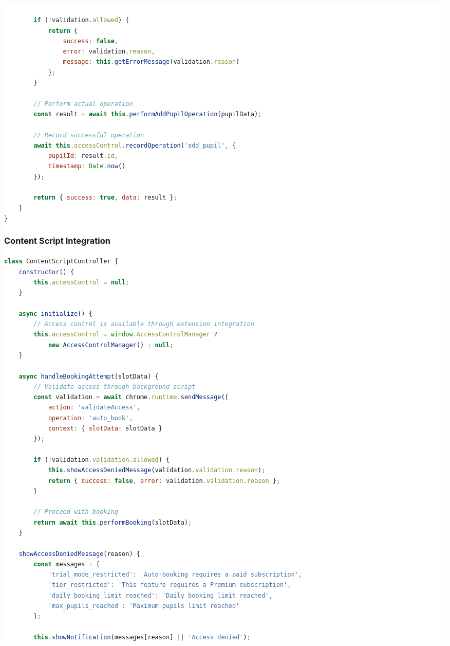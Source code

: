 ```javascript

        if (!validation.allowed) {
            return {
                success: false,
                error: validation.reason,
                message: this.getErrorMessage(validation.reason)
            };
        }

        // Perform actual operation
        const result = await this.performAddPupilOperation(pupilData);

        // Record successful operation
        await this.accessControl.recordOperation('add_pupil', {
            pupilId: result.id,
            timestamp: Date.now()
        });

        return { success: true, data: result };
    }
}
```

### Content Script Integration

```javascript
class ContentScriptController {
    constructor() {
        this.accessControl = null;
    }

    async initialize() {
        // Access control is available through extension integration
        this.accessControl = window.AccessControlManager ?
            new AccessControlManager() : null;
    }

    async handleBookingAttempt(slotData) {
        // Validate access through background script
        const validation = await chrome.runtime.sendMessage({
            action: 'validateAccess',
            operation: 'auto_book',
            context: { slotData: slotData }
        });

        if (!validation.validation.allowed) {
            this.showAccessDeniedMessage(validation.validation.reason);
            return { success: false, error: validation.validation.reason };
        }

        // Proceed with booking
        return await this.performBooking(slotData);
    }

    showAccessDeniedMessage(reason) {
        const messages = {
            'trial_mode_restricted': 'Auto-booking requires a paid subscription',
            'tier_restricted': 'This feature requires a Premium subscription',
            'daily_booking_limit_reached': 'Daily booking limit reached',
            'max_pupils_reached': 'Maximum pupils limit reached'
        };

        this.showNotification(messages[reason] || 'Access denied');
```